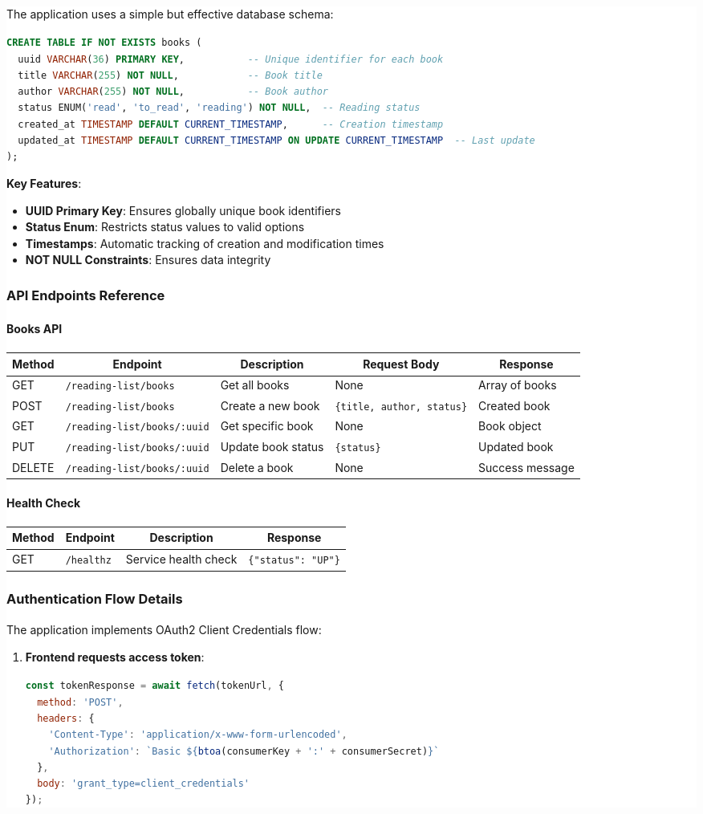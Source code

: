 The application uses a simple but effective database schema:

```sql
CREATE TABLE IF NOT EXISTS books (
  uuid VARCHAR(36) PRIMARY KEY,           -- Unique identifier for each book
  title VARCHAR(255) NOT NULL,            -- Book title
  author VARCHAR(255) NOT NULL,           -- Book author
  status ENUM('read', 'to_read', 'reading') NOT NULL,  -- Reading status
  created_at TIMESTAMP DEFAULT CURRENT_TIMESTAMP,      -- Creation timestamp
  updated_at TIMESTAMP DEFAULT CURRENT_TIMESTAMP ON UPDATE CURRENT_TIMESTAMP  -- Last update
);
```

**Key Features**:
- **UUID Primary Key**: Ensures globally unique book identifiers
- **Status Enum**: Restricts status values to valid options
- **Timestamps**: Automatic tracking of creation and modification times
- **NOT NULL Constraints**: Ensures data integrity

### API Endpoints Reference

#### Books API

| Method | Endpoint | Description | Request Body | Response |
|--------|----------|-------------|--------------|----------|
| GET | `/reading-list/books` | Get all books | None | Array of books |
| POST | `/reading-list/books` | Create a new book | `{title, author, status}` | Created book |
| GET | `/reading-list/books/:uuid` | Get specific book | None | Book object |
| PUT | `/reading-list/books/:uuid` | Update book status | `{status}` | Updated book |
| DELETE | `/reading-list/books/:uuid` | Delete a book | None | Success message |

#### Health Check

| Method | Endpoint | Description | Response |
|--------|----------|-------------|----------|
| GET | `/healthz` | Service health check | `{"status": "UP"}` |

### Authentication Flow Details

The application implements OAuth2 Client Credentials flow:

1. **Frontend requests access token**:
   ```javascript
   const tokenResponse = await fetch(tokenUrl, {
     method: 'POST',
     headers: {
       'Content-Type': 'application/x-www-form-urlencoded',
       'Authorization': `Basic ${btoa(consumerKey + ':' + consumerSecret)}`
     },
     body: 'grant_type=client_credentials'
   });
   ```
